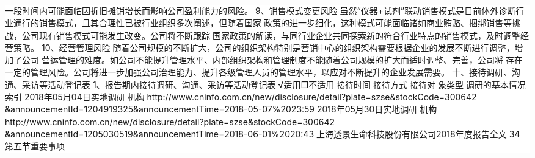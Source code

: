 一段时间内可能面临因折旧摊销增长而影响公司盈利能力的风险。
9、销售模式变更风险
虽然“仪器+试剂”联动销售模式是目前体外诊断行业通行的销售模式，且其合理性已被行业组织多次阐述，但随着国家
政策的进一步细化，这种模式可能面临诸如商业贿赂、捆绑销售等挑战，公司现有销售模式可能发生改变。公司将不断跟踪
国家政策的解读，与同行业企业共同探索新的符合行业特点的销售模式，及时调整经营策略。
10、经营管理风险
随着公司规模的不断扩大，公司的组织架构特别是营销中心的组织架构需要根据企业的发展不断进行调整，增加了公司
营运管理的难度。如公司不能提升管理水平、内部组织架构和管理制度不能随着公司规模的扩大而适时调整、完善，公司将
存在一定的管理风险。公司将进一步加强公司治理能力、提升各级管理人员的管理水平，以应对不断提升的企业发展需要。
十、接待调研、沟通、采访等活动登记表
1、报告期内接待调研、沟通、采访等活动登记表
√适用□不适用
接待时间
接待方式
接待对
象类型
调研的基本情况索引
2018年05月04日实地调研
机构
http://www.cninfo.com.cn/new/disclosure/detail?plate=szse&stockCode=300642
&announcementId=1204919325&announcementTime=2018-05-07%2023:59
2018年05月30日实地调研
机构
http://www.cninfo.com.cn/new/disclosure/detail?plate=szse&stockCode=300642
&announcementId=1205030519&announcementTime=2018-06-01%2020:43
上海透景生命科技股份有限公司2018年度报告全文
34
第五节重要事项